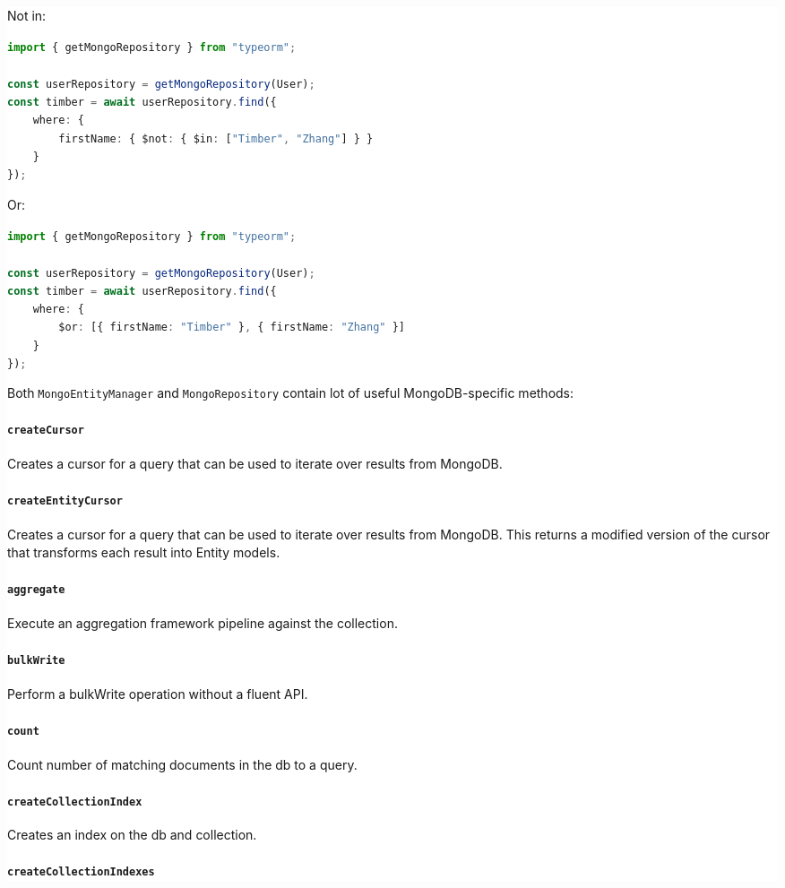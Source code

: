 Not in:

```typescript
import { getMongoRepository } from "typeorm";

const userRepository = getMongoRepository(User);
const timber = await userRepository.find({
    where: {
        firstName: { $not: { $in: ["Timber", "Zhang"] } }
    }
});
```

Or:

```typescript
import { getMongoRepository } from "typeorm";

const userRepository = getMongoRepository(User);
const timber = await userRepository.find({
    where: {
        $or: [{ firstName: "Timber" }, { firstName: "Zhang" }]
    }
});
```

Both `MongoEntityManager` and `MongoRepository` contain lot of useful
MongoDB-specific methods:

#### `createCursor`

Creates a cursor for a query that can be used to iterate over results from
MongoDB.

#### `createEntityCursor`

Creates a cursor for a query that can be used to iterate over results from
MongoDB. This returns a modified version of the cursor that transforms each
result into Entity models.

#### `aggregate`

Execute an aggregation framework pipeline against the collection.

#### `bulkWrite`

Perform a bulkWrite operation without a fluent API.

#### `count`

Count number of matching documents in the db to a query.

#### `createCollectionIndex`

Creates an index on the db and collection.

#### `createCollectionIndexes`
